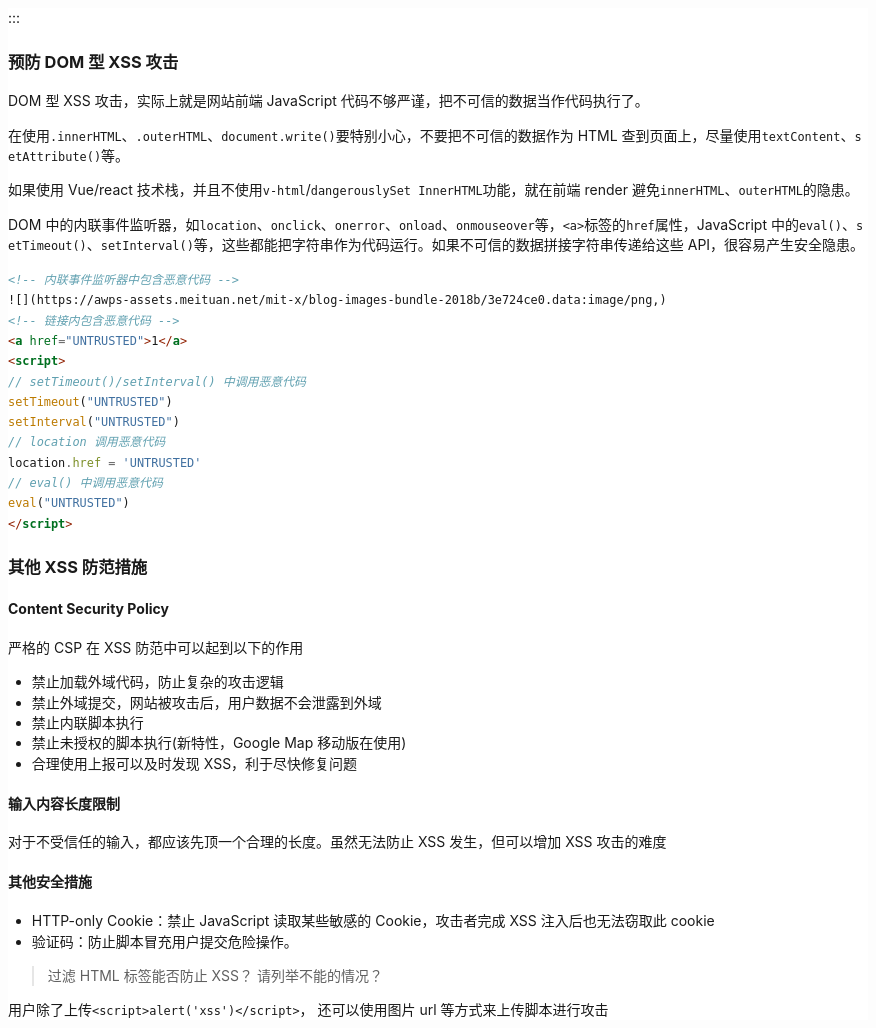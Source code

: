 :::

### 预防 DOM 型 XSS 攻击

DOM 型 XSS 攻击，实际上就是网站前端 JavaScript 代码不够严谨，把不可信的数据当作代码执行了。

在使用`.innerHTML`、`.outerHTML`、`document.write()`要特别小心，不要把不可信的数据作为 HTML 查到页面上，尽量使用`textContent`、`setAttribute()`等。

如果使用 Vue/react 技术栈，并且不使用`v-html`/`dangerouslySet InnerHTML`功能，就在前端 render 避免`innerHTML`、`outerHTML`的隐患。

DOM 中的内联事件监听器，如`location`、`onclick`、`onerror`、`onload`、`onmouseover`等，`<a>`标签的`href`属性，JavaScript 中的`eval()`、`setTimeout()`、`setInterval()`等，这些都能把字符串作为代码运行。如果不可信的数据拼接字符串传递给这些 API，很容易产生安全隐患。

```HTML
<!-- 内联事件监听器中包含恶意代码 -->
![](https://awps-assets.meituan.net/mit-x/blog-images-bundle-2018b/3e724ce0.data:image/png,)
<!-- 链接内包含恶意代码 -->
<a href="UNTRUSTED">1</a>
<script>
// setTimeout()/setInterval() 中调用恶意代码
setTimeout("UNTRUSTED")
setInterval("UNTRUSTED")
// location 调用恶意代码
location.href = 'UNTRUSTED'
// eval() 中调用恶意代码
eval("UNTRUSTED")
</script>
```

### 其他 XSS 防范措施

#### Content Security Policy

严格的 CSP 在 XSS 防范中可以起到以下的作用

- 禁止加载外域代码，防止复杂的攻击逻辑
- 禁止外域提交，网站被攻击后，用户数据不会泄露到外域
- 禁止内联脚本执行
- 禁止未授权的脚本执行(新特性，Google Map 移动版在使用)
- 合理使用上报可以及时发现 XSS，利于尽快修复问题

#### 输入内容长度限制

对于不受信任的输入，都应该先顶一个合理的长度。虽然无法防止 XSS 发生，但可以增加 XSS 攻击的难度

#### 其他安全措施

- HTTP-only Cookie：禁止 JavaScript 读取某些敏感的 Cookie，攻击者完成 XSS 注入后也无法窃取此 cookie
- 验证码：防止脚本冒充用户提交危险操作。

> 过滤 HTML 标签能否防止 XSS？ 请列举不能的情况？

用户除了上传`<script>alert('xss')</script>`，
还可以使用图片 url 等方式来上传脚本进行攻击
